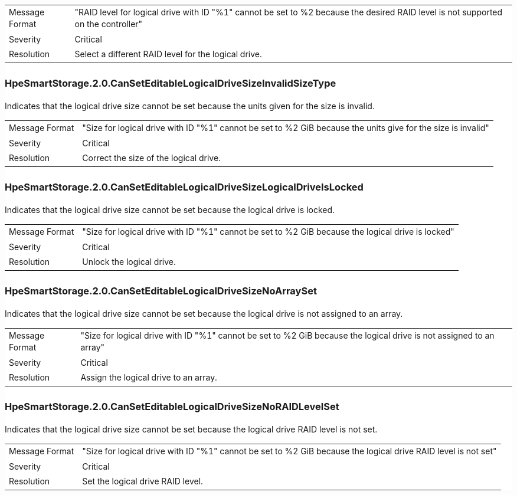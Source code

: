 | | |
|:---|:---|
|Message Format|"RAID level for logical drive with ID "%1" cannot be set to %2 because the desired RAID level is not supported on the controller"
|Severity|Critical
|Resolution|Select a different RAID level for the logical drive.

### HpeSmartStorage.2.0.CanSetEditableLogicalDriveSizeInvalidSizeType
Indicates that the logical drive size cannot be set because the units given for the size is invalid.

| | |
|:---|:---|
|Message Format|"Size for logical drive with ID "%1" cannot be set to %2 GiB because the units give for the size is invalid"
|Severity|Critical
|Resolution|Correct the size of the logical drive.

### HpeSmartStorage.2.0.CanSetEditableLogicalDriveSizeLogicalDriveIsLocked
Indicates that the logical drive size cannot be set because the logical drive is locked.

| | |
|:---|:---|
|Message Format|"Size for logical drive with ID "%1" cannot be set to %2 GiB because the logical drive is locked"
|Severity|Critical
|Resolution|Unlock the logical drive.

### HpeSmartStorage.2.0.CanSetEditableLogicalDriveSizeNoArraySet
Indicates that the logical drive size cannot be set because the logical drive is not assigned to an array.

| | |
|:---|:---|
|Message Format|"Size for logical drive with ID "%1" cannot be set to %2 GiB because the logical drive is not assigned to an array"
|Severity|Critical
|Resolution|Assign the logical drive to an array.

### HpeSmartStorage.2.0.CanSetEditableLogicalDriveSizeNoRAIDLevelSet
Indicates that the logical drive size cannot be set because the logical drive RAID level is not set.

| | |
|:---|:---|
|Message Format|"Size for logical drive with ID "%1" cannot be set to %2 GiB because the logical drive RAID level is not set"
|Severity|Critical
|Resolution|Set the logical drive RAID level.
